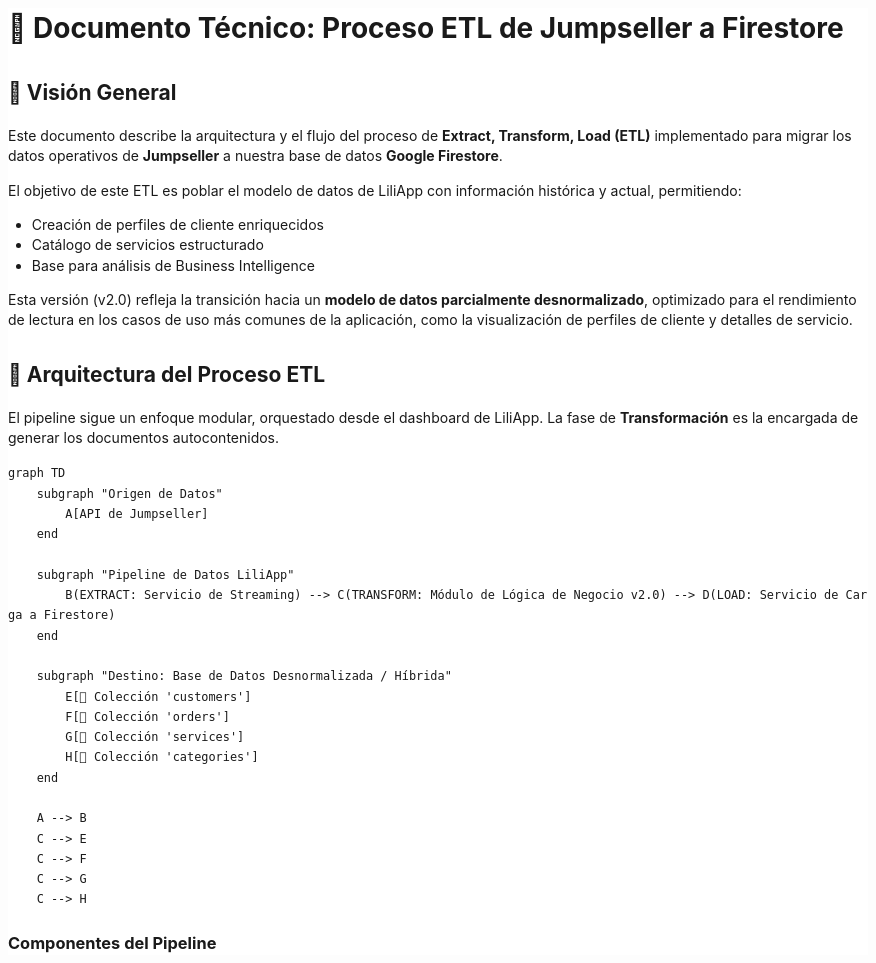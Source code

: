 # 📄 Documento Técnico: Proceso ETL de Jumpseller a Firestore

## 📌 Visión General

Este documento describe la arquitectura y el flujo del proceso de **Extract, Transform, Load (ETL)** implementado para migrar los datos operativos de **Jumpseller** a nuestra base de datos **Google Firestore**.

El objetivo de este ETL es poblar el modelo de datos de LiliApp con información histórica y actual, permitiendo:

- Creación de perfiles de cliente enriquecidos
- Catálogo de servicios estructurado  
- Base para análisis de Business Intelligence

Esta versión (v2.0) refleja la transición hacia un **modelo de datos parcialmente desnormalizado**, optimizado para el rendimiento de lectura en los casos de uso más comunes de la aplicación, como la visualización de perfiles de cliente y detalles de servicio.

## 🚀 Arquitectura del Proceso ETL

El pipeline sigue un enfoque modular, orquestado desde el dashboard de LiliApp. La fase de **Transformación** es la encargada de generar los documentos autocontenidos.

```mermaid
graph TD
    subgraph "Origen de Datos"
        A[API de Jumpseller]
    end

    subgraph "Pipeline de Datos LiliApp"
        B(EXTRACT: Servicio de Streaming) --> C(TRANSFORM: Módulo de Lógica de Negocio v2.0) --> D(LOAD: Servicio de Carga a Firestore)
    end

    subgraph "Destino: Base de Datos Desnormalizada / Híbrida"
        E[📁 Colección 'customers']
        F[📁 Colección 'orders']
        G[📁 Colección 'services']
        H[📁 Colección 'categories']
    end

    A --> B
    C --> E
    C --> F
    C --> G
    C --> H
```

### Componentes del Pipeline
